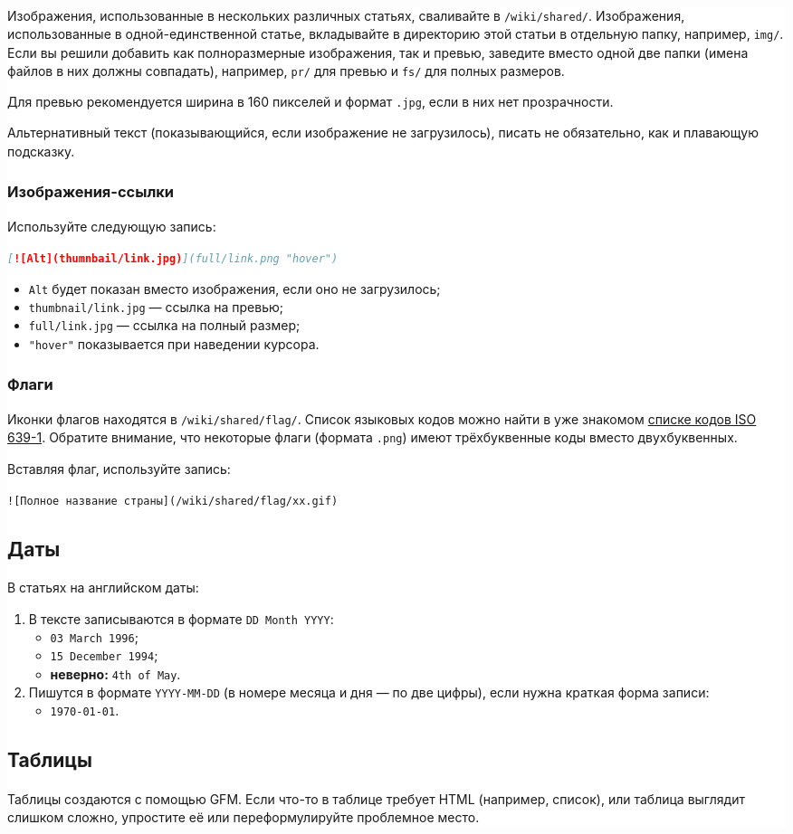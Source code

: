 Изображения, использованные в нескольких различных статьях, сваливайте в `/wiki/shared/`.
Изображения, использованные в одной-единственной статье, вкладывайте в директорию этой статьи в отдельную папку, например, `img/`.
Если вы решили добавить как полноразмерные изображения, так и превью, заведите вместо одной две папки (имена файлов в них должны совпадать), например, `pr/` для превью и `fs/` для полных размеров.

Для превью рекомендуется ширина в 160 пикселей и формат `.jpg`, если в них нет прозрачности.

Альтернативный текст (показывающийся, если изображение не загрузилось), писать не обязательно, как и плавающую подсказку.

### Изображения-ссылки

Используйте следующую запись:

```md
[![Alt](thumnbail/link.jpg)](full/link.png "hover")
```

- `Alt` будет показан вместо изображения, если оно не загрузилось;
- `thumbnail/link.jpg` — ссылка на превью;
- `full/link.jpg` — ссылка на полный размер;
- `"hover"` показывается при наведении курсора.

### Флаги

Иконки флагов находятся в `/wiki/shared/flag/`.
Список языковых кодов можно найти в уже знакомом [списке кодов ISO 639-1](https://en.wikipedia.org/wiki/List_of_ISO_639-1_codes).
Обратите внимание, что некоторые флаги (формата `.png`) имеют трёхбуквенные коды вместо двухбуквенных.

Вставляя флаг, используйте запись:

```
![Полное название страны](/wiki/shared/flag/xx.gif)
```

## Даты

В статьях на английском даты:

1. В тексте записываются в формате `DD Month YYYY`:
   - `03 March 1996`;
   - `15 December 1994`;
   - **неверно:** `4th of May`.
1. Пишутся в формате `YYYY-MM-DD` (в номере месяца и дня — по две цифры), если нужна краткая форма записи:
   - `1970-01-01`.

## Таблицы

Таблицы создаются с помощью GFM.
Если что-то в таблице требует HTML (например, список), или таблица выглядит слишком сложно, упростите её или переформулируйте проблемное место.
